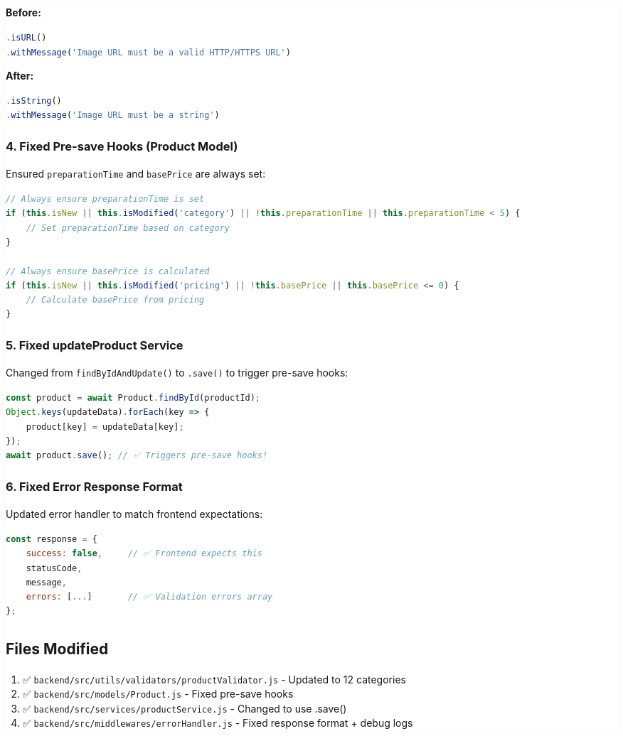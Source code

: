 **Before:**
```javascript
.isURL()
.withMessage('Image URL must be a valid HTTP/HTTPS URL')
```

**After:**
```javascript
.isString()
.withMessage('Image URL must be a string')
```

### 4. Fixed Pre-save Hooks (Product Model)
Ensured `preparationTime` and `basePrice` are always set:

```javascript
// Always ensure preparationTime is set
if (this.isNew || this.isModified('category') || !this.preparationTime || this.preparationTime < 5) {
    // Set preparationTime based on category
}

// Always ensure basePrice is calculated
if (this.isNew || this.isModified('pricing') || !this.basePrice || this.basePrice <= 0) {
    // Calculate basePrice from pricing
}
```

### 5. Fixed updateProduct Service
Changed from `findByIdAndUpdate()` to `.save()` to trigger pre-save hooks:

```javascript
const product = await Product.findById(productId);
Object.keys(updateData).forEach(key => {
    product[key] = updateData[key];
});
await product.save(); // ✅ Triggers pre-save hooks!
```

### 6. Fixed Error Response Format
Updated error handler to match frontend expectations:

```javascript
const response = {
    success: false,     // ✅ Frontend expects this
    statusCode,
    message,
    errors: [...]       // ✅ Validation errors array
};
```

## Files Modified

1. ✅ `backend/src/utils/validators/productValidator.js` - Updated to 12 categories
2. ✅ `backend/src/models/Product.js` - Fixed pre-save hooks
3. ✅ `backend/src/services/productService.js` - Changed to use .save()
4. ✅ `backend/src/middlewares/errorHandler.js` - Fixed response format + debug logs
